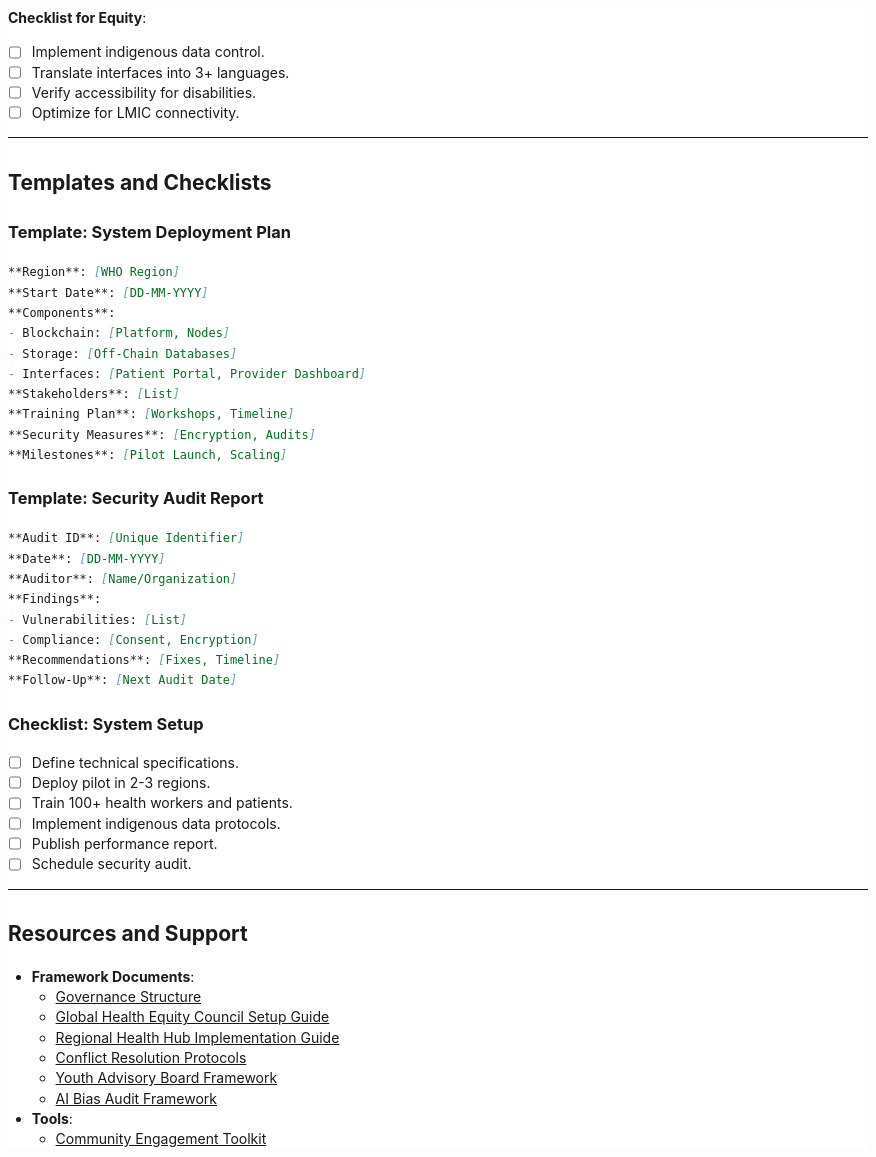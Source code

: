 **Checklist for Equity**:
- [ ] Implement indigenous data control.
- [ ] Translate interfaces into 3+ languages.
- [ ] Verify accessibility for disabilities.
- [ ] Optimize for LMIC connectivity.

---

## <a id="templates-and-checklists"></a>Templates and Checklists

### Template: System Deployment Plan
```markdown
**Region**: [WHO Region]
**Start Date**: [DD-MM-YYYY]
**Components**:
- Blockchain: [Platform, Nodes]
- Storage: [Off-Chain Databases]
- Interfaces: [Patient Portal, Provider Dashboard]
**Stakeholders**: [List]
**Training Plan**: [Workshops, Timeline]
**Security Measures**: [Encryption, Audits]
**Milestones**: [Pilot Launch, Scaling]
```

### Template: Security Audit Report
```markdown
**Audit ID**: [Unique Identifier]
**Date**: [DD-MM-YYYY]
**Auditor**: [Name/Organization]
**Findings**:
- Vulnerabilities: [List]
- Compliance: [Consent, Encryption]
**Recommendations**: [Fixes, Timeline]
**Follow-Up**: [Next Audit Date]
```

### Checklist: System Setup
- [ ] Define technical specifications.
- [ ] Deploy pilot in 2-3 regions.
- [ ] Train 100+ health workers and patients.
- [ ] Implement indigenous data protocols.
- [ ] Publish performance report.
- [ ] Schedule security audit.

---

## <a id="resources-and-support"></a>Resources and Support

- **Framework Documents**:
  - [Governance Structure](/frameworks/docs/implementation/planetary-health#01-governance-structure)
  - [Global Health Equity Council Setup Guide](/frameworks/tools/planetary-health/global-health-equity-council-setup-guide.md)
  - [Regional Health Hub Implementation Guide](/frameworks/tools/planetary-health/regional-health-hub-implementation-guide.md)
  - [Conflict Resolution Protocols](/frameworks/tools/planetary-health/conflict-resolution-protocols-en.pdf)
  - [Youth Advisory Board Framework](/frameworks/tools/planetary-health/youth-advisory-board-framework-en.pdf)
  - [AI Bias Audit Framework](/frameworks/tools/planetary-health/ai-bias-audit-framework.md)
- **Tools**:
  - [Community Engagement Toolkit](/frameworks/tools/planetary-health/community-engagement-toolkit-en.pdf)
